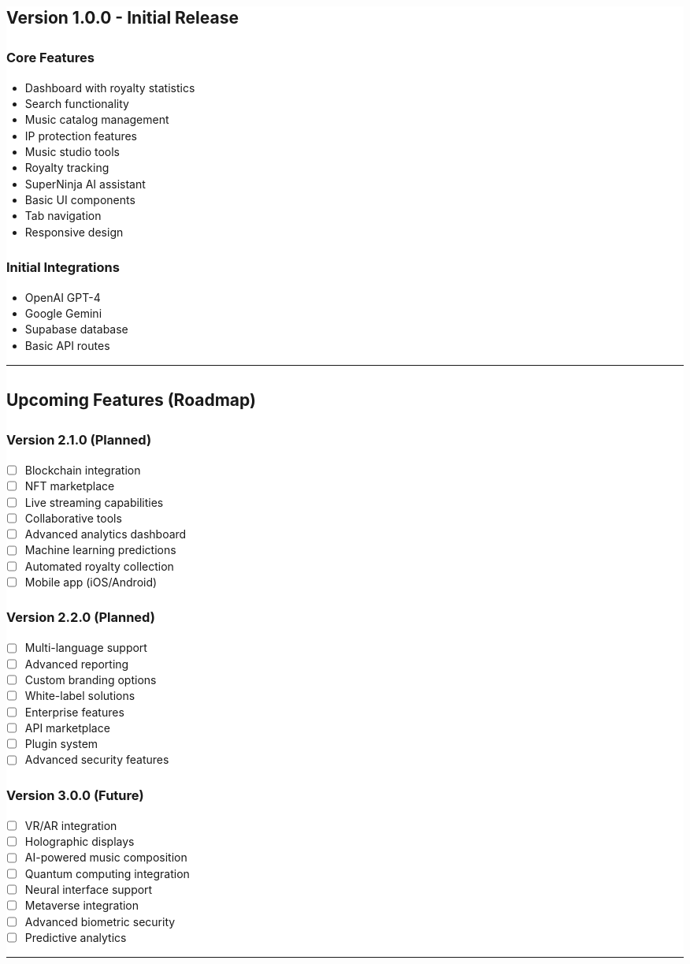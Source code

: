 
## Version 1.0.0 - Initial Release

### Core Features
- Dashboard with royalty statistics
- Search functionality
- Music catalog management
- IP protection features
- Music studio tools
- Royalty tracking
- SuperNinja AI assistant
- Basic UI components
- Tab navigation
- Responsive design

### Initial Integrations
- OpenAI GPT-4
- Google Gemini
- Supabase database
- Basic API routes

---

## Upcoming Features (Roadmap)

### Version 2.1.0 (Planned)
- [ ] Blockchain integration
- [ ] NFT marketplace
- [ ] Live streaming capabilities
- [ ] Collaborative tools
- [ ] Advanced analytics dashboard
- [ ] Machine learning predictions
- [ ] Automated royalty collection
- [ ] Mobile app (iOS/Android)

### Version 2.2.0 (Planned)
- [ ] Multi-language support
- [ ] Advanced reporting
- [ ] Custom branding options
- [ ] White-label solutions
- [ ] Enterprise features
- [ ] API marketplace
- [ ] Plugin system
- [ ] Advanced security features

### Version 3.0.0 (Future)
- [ ] VR/AR integration
- [ ] Holographic displays
- [ ] AI-powered music composition
- [ ] Quantum computing integration
- [ ] Neural interface support
- [ ] Metaverse integration
- [ ] Advanced biometric security
- [ ] Predictive analytics

---